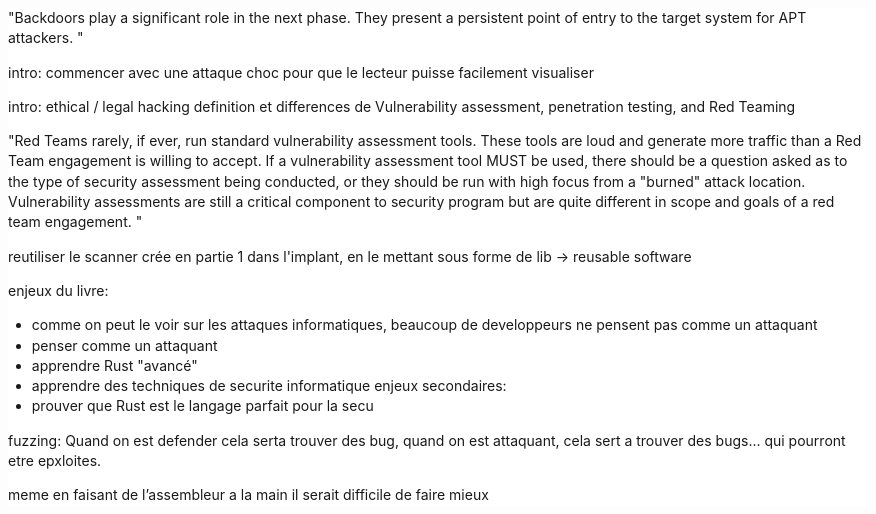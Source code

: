 "Backdoors play a significant role in the next phase. They present a persistent point of entry to the target system for APT attackers.
"

intro: commencer avec une attaque choc pour que le lecteur puisse facilement visualiser

intro: ethical / legal hacking definition et differences de Vulnerability assessment, penetration testing, and Red Teaming

"Red Teams rarely, if ever, run standard vulnerability assessment tools.
These tools are loud and generate more traffic than a Red Team engagement is willing to accept. If a vulnerability assessment tool MUST be used, there should be a question asked as to the type of security assessment being conducted, or they should be run with high focus from a "burned" attack location. Vulnerability assessments are still a critical component to security program but are quite
different in scope and goals of a red team engagement.
"


reutiliser le scanner crée en partie 1 dans l'implant, en le mettant sous forme de lib -> reusable software



enjeux du livre:
- comme on peut le voir sur les attaques informatiques, beaucoup de developpeurs ne pensent pas comme un attaquant
- penser comme un attaquant
- apprendre Rust "avancé"
- apprendre des techniques de securite informatique
enjeux secondaires:
- prouver que Rust est le langage parfait pour la secu


fuzzing:
Quand on est defender cela serta trouver des bug,
quand on est attaquant, cela sert a trouver des bugs... qui pourront etre epxloites.

meme en faisant de l’assembleur a la main il serait difficile de faire mieux
